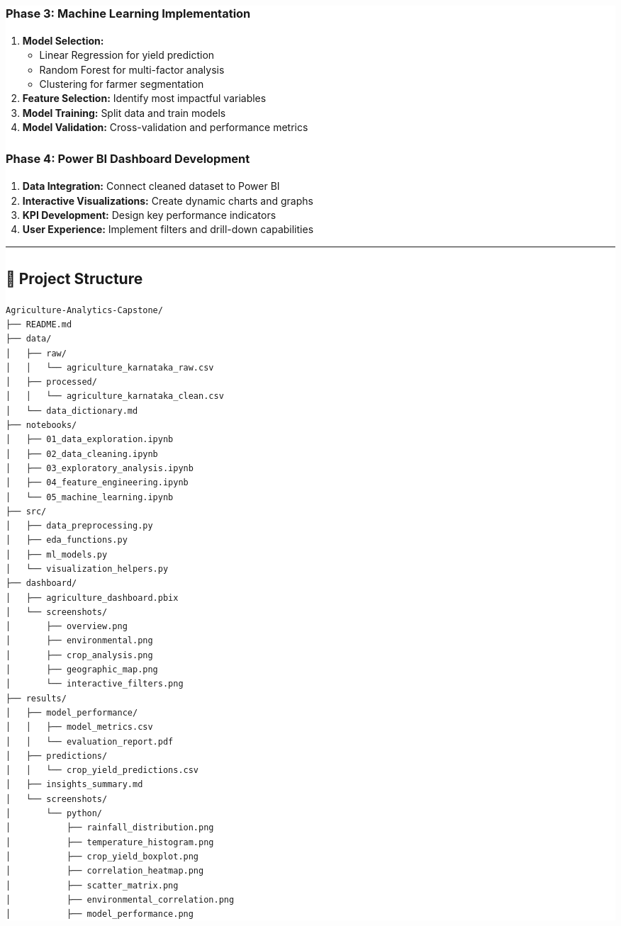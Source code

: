 ### Phase 3: Machine Learning Implementation
1. **Model Selection:** 
   - Linear Regression for yield prediction
   - Random Forest for multi-factor analysis
   - Clustering for farmer segmentation
2. **Feature Selection:** Identify most impactful variables
3. **Model Training:** Split data and train models
4. **Model Validation:** Cross-validation and performance metrics

### Phase 4: Power BI Dashboard Development
1. **Data Integration:** Connect cleaned dataset to Power BI
2. **Interactive Visualizations:** Create dynamic charts and graphs
3. **KPI Development:** Design key performance indicators
4. **User Experience:** Implement filters and drill-down capabilities

---

## 📁 Project Structure

```
Agriculture-Analytics-Capstone/
├── README.md
├── data/
│   ├── raw/
│   │   └── agriculture_karnataka_raw.csv
│   ├── processed/
│   │   └── agriculture_karnataka_clean.csv
│   └── data_dictionary.md
├── notebooks/
│   ├── 01_data_exploration.ipynb
│   ├── 02_data_cleaning.ipynb
│   ├── 03_exploratory_analysis.ipynb
│   ├── 04_feature_engineering.ipynb
│   └── 05_machine_learning.ipynb
├── src/
│   ├── data_preprocessing.py
│   ├── eda_functions.py
│   ├── ml_models.py
│   └── visualization_helpers.py
├── dashboard/
│   ├── agriculture_dashboard.pbix
│   └── screenshots/
│       ├── overview.png
│       ├── environmental.png
│       ├── crop_analysis.png
│       ├── geographic_map.png
│       └── interactive_filters.png
├── results/
│   ├── model_performance/
│   │   ├── model_metrics.csv
│   │   └── evaluation_report.pdf
│   ├── predictions/
│   │   └── crop_yield_predictions.csv
│   ├── insights_summary.md
│   └── screenshots/
│       └── python/
│           ├── rainfall_distribution.png
│           ├── temperature_histogram.png
│           ├── crop_yield_boxplot.png
│           ├── correlation_heatmap.png
│           ├── scatter_matrix.png
│           ├── environmental_correlation.png
│           ├── model_performance.png
```